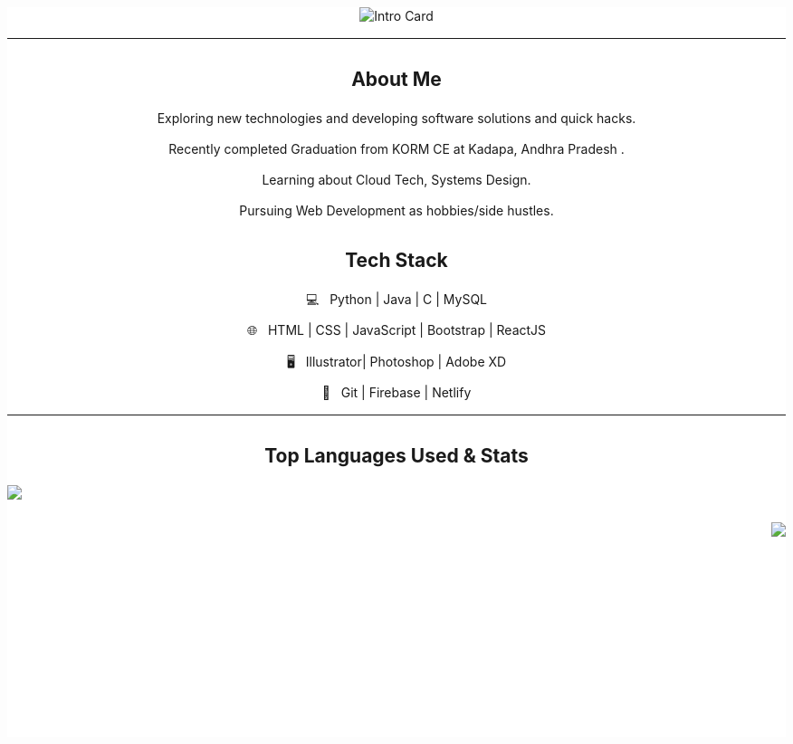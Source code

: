 <p align="center">  
  <img src="https://i.ibb.co/jWP6C7c/Title-Card-Git.jpg" width="100%" title="Intro Card" alt="Intro Card">
</p>

---


<h2 align="center">About Me</h2>

<p align="center">
  Exploring new technologies and developing software solutions and quick hacks.
 </p>
<p align="center">
Recently completed Graduation from KORM CE at Kadapa, Andhra Pradesh .
 </p>
<p align="center">
Learning about Cloud Tech, Systems Design.
 </p>
<p align="center">
Pursuing Web Development as hobbies/side hustles.
 </p>



<h2 align="center">Tech Stack</h2>

<p align="center">
💻 &nbsp; Python | Java | C | MySQL
 </p>
<p align="center">
🌐 &nbsp; HTML | CSS | JavaScript | Bootstrap | ReactJS
 </p>
<p align="center">
🖥 &nbsp; Illustrator| Photoshop | Adobe XD
 </p>
<p align="center">
🔧 &nbsp; Git | Firebase | Netlify
 </p>
 
---

<h2 align="center"> Top Languages Used & Stats</h2>
<p align="center">
<img align="left" src="https://github-readme-stats.vercel.app/api/top-langs/?username=Raftaar-Fayaz&show_icons=true&hide_border=true">
</p>
<p align="center">
  <br/>
  <br/>
<img align="right" src="https://github-readme-stats.vercel.app/api?username=Raftaar-Fayaz&show_icons=true&hide_border=true">
</p>
<br/>
<br/>
<br/>
<br/>
<br/>
<br/>
<br/>
<br/>
<br/>
<br/>
<br/>
